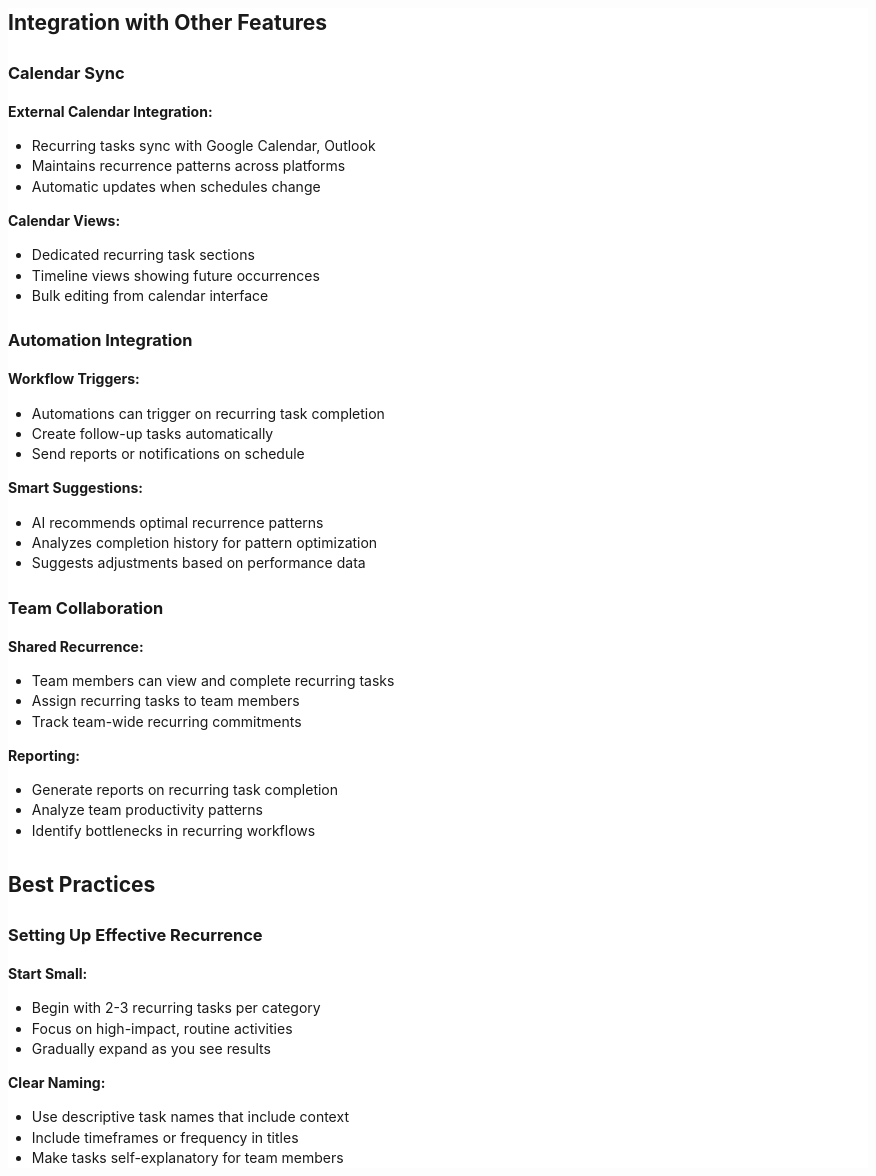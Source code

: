 ## Integration with Other Features

### Calendar Sync

**External Calendar Integration:**
- Recurring tasks sync with Google Calendar, Outlook
- Maintains recurrence patterns across platforms
- Automatic updates when schedules change

**Calendar Views:**
- Dedicated recurring task sections
- Timeline views showing future occurrences
- Bulk editing from calendar interface

### Automation Integration

**Workflow Triggers:**
- Automations can trigger on recurring task completion
- Create follow-up tasks automatically
- Send reports or notifications on schedule

**Smart Suggestions:**
- AI recommends optimal recurrence patterns
- Analyzes completion history for pattern optimization
- Suggests adjustments based on performance data

### Team Collaboration

**Shared Recurrence:**
- Team members can view and complete recurring tasks
- Assign recurring tasks to team members
- Track team-wide recurring commitments

**Reporting:**
- Generate reports on recurring task completion
- Analyze team productivity patterns
- Identify bottlenecks in recurring workflows

## Best Practices

### Setting Up Effective Recurrence

**Start Small:**
- Begin with 2-3 recurring tasks per category
- Focus on high-impact, routine activities
- Gradually expand as you see results

**Clear Naming:**
- Use descriptive task names that include context
- Include timeframes or frequency in titles
- Make tasks self-explanatory for team members
